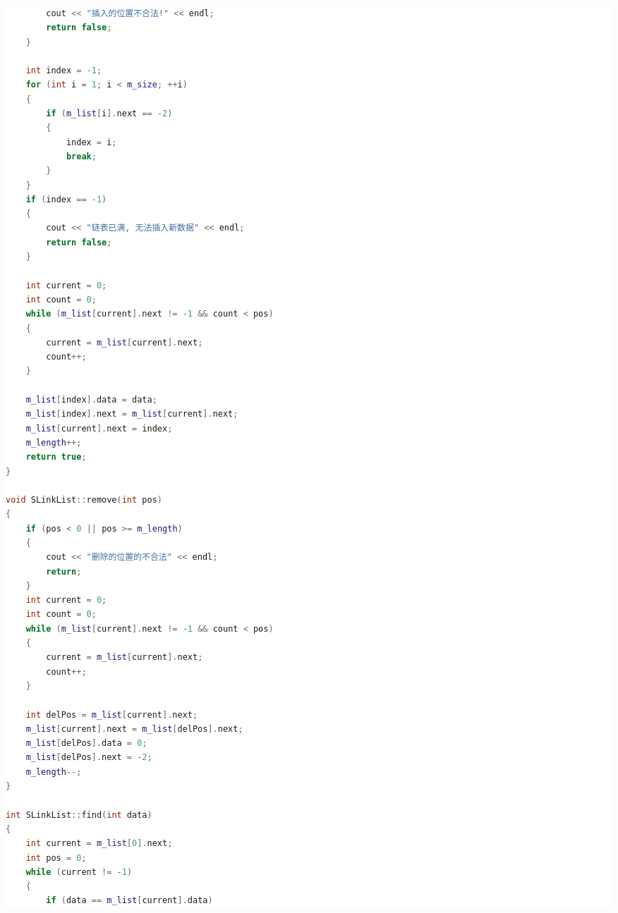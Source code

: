 ```c++
        cout << "插入的位置不合法!" << endl;
        return false;
    }

    int index = -1; 
    for (int i = 1; i < m_size; ++i)
    {
        if (m_list[i].next == -2)
        {
            index = i;
            break;
        }
    }
    if (index == -1)
    {
        cout << "链表已满, 无法插入新数据" << endl;
        return false;
    }

    int current = 0;   
    int count = 0;
    while (m_list[current].next != -1 && count < pos)
    {
        current = m_list[current].next;
        count++;
    }

    m_list[index].data = data;
    m_list[index].next = m_list[current].next;  
    m_list[current].next = index; 
    m_length++;
    return true;
}

void SLinkList::remove(int pos)
{
    if (pos < 0 || pos >= m_length)
    {
        cout << "删除的位置的不合法" << endl;
        return;
    }
    int current = 0; 
    int count = 0; 
    while (m_list[current].next != -1 && count < pos)
    {
        current = m_list[current].next;
        count++;
    }

    int delPos = m_list[current].next;
    m_list[current].next = m_list[delPos].next;
    m_list[delPos].data = 0;
    m_list[delPos].next = -2;
    m_length--;
}

int SLinkList::find(int data)
{
    int current = m_list[0].next;
    int pos = 0;
    while (current != -1)
    {
        if (data == m_list[current].data)
```